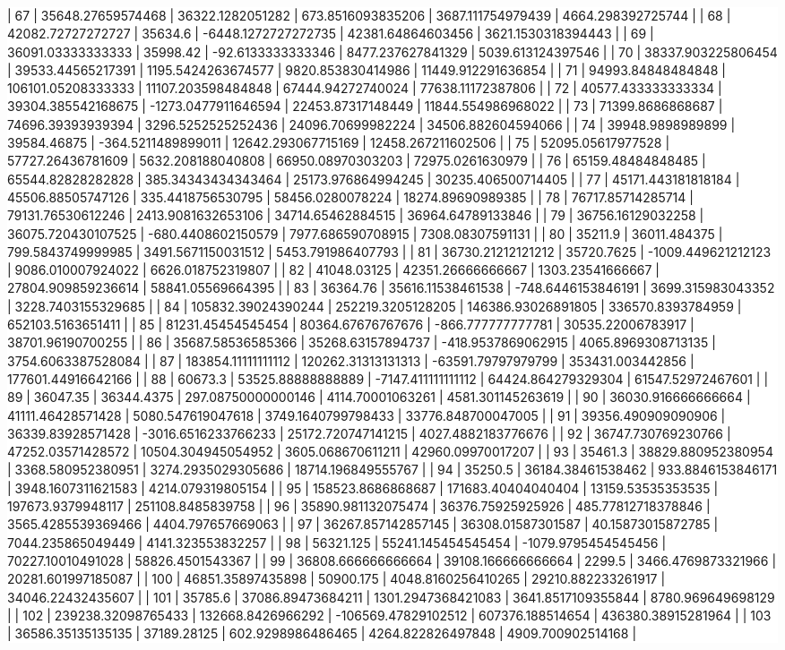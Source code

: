 | 67 | 35648.27659574468 | 36322.1282051282 | 673.8516093835206 | 3687.111754979439 | 4664.298392725744 |
| 68 | 42082.72727272727 | 35634.6 | -6448.1272727272735 | 42381.64864603456 | 3621.1530318394443 |
| 69 | 36091.03333333333 | 35998.42 | -92.6133333333346 | 8477.237627841329 | 5039.613124397546 |
| 70 | 38337.903225806454 | 39533.44565217391 | 1195.5424263674577 | 9820.853830414986 | 11449.912291636854 |
| 71 | 94993.84848484848 | 106101.05208333333 | 11107.203598484848 | 67444.94272740024 | 77638.11172387806 |
| 72 | 40577.433333333334 | 39304.385542168675 | -1273.0477911646594 | 22453.87317148449 | 11844.554986968022 |
| 73 | 71399.8686868687 | 74696.39393939394 | 3296.5252525252436 | 24096.70699982224 | 34506.882604594066 |
| 74 | 39948.9898989899 | 39584.46875 | -364.5211489899011 | 12642.293067715169 | 12458.267211602506 |
| 75 | 52095.05617977528 | 57727.26436781609 | 5632.208188040808 | 66950.08970303203 | 72975.0261630979 |
| 76 | 65159.48484848485 | 65544.82828282828 | 385.34343434343464 | 25173.976864994245 | 30235.406500714405 |
| 77 | 45171.443181818184 | 45506.88505747126 | 335.4418756530795 | 58456.0280078224 | 18274.89690989385 |
| 78 | 76717.85714285714 | 79131.76530612246 | 2413.9081632653106 | 34714.65462884515 | 36964.64789133846 |
| 79 | 36756.16129032258 | 36075.720430107525 | -680.4408602150579 | 7977.686590708915 | 7308.08307591131 |
| 80 | 35211.9 | 36011.484375 | 799.5843749999985 | 3491.5671150031512 | 5453.791986407793 |
| 81 | 36730.21212121212 | 35720.7625 | -1009.449621212123 | 9086.010007924022 | 6626.018752319807 |
| 82 | 41048.03125 | 42351.26666666667 | 1303.23541666667 | 27804.909859236614 | 58841.05569664395 |
| 83 | 36364.76 | 35616.11538461538 | -748.6446153846191 | 3699.315983043352 | 3228.7403155329685 |
| 84 | 105832.39024390244 | 252219.3205128205 | 146386.93026891805 | 336570.8393784959 | 652103.5163651411 |
| 85 | 81231.45454545454 | 80364.67676767676 | -866.777777777781 | 30535.22006783917 | 38701.96190700255 |
| 86 | 35687.58536585366 | 35268.63157894737 | -418.9537869062915 | 4065.8969308713135 | 3754.6063387528084 |
| 87 | 183854.11111111112 | 120262.31313131313 | -63591.79797979799 | 353431.003442856 | 177601.44916642166 |
| 88 | 60673.3 | 53525.88888888889 | -7147.411111111112 | 64424.864279329304 | 61547.52972467601 |
| 89 | 36047.35 | 36344.4375 | 297.08750000000146 | 4114.70001063261 | 4581.301145263619 |
| 90 | 36030.916666666664 | 41111.46428571428 | 5080.547619047618 | 3749.1640799798433 | 33776.848700047005 |
| 91 | 39356.490909090906 | 36339.83928571428 | -3016.6516233766233 | 25172.720747141215 | 4027.4882183776676 |
| 92 | 36747.730769230766 | 47252.03571428572 | 10504.304945054952 | 3605.068670611211 | 42960.09970017207 |
| 93 | 35461.3 | 38829.880952380954 | 3368.580952380951 | 3274.2935029305686 | 18714.196849555767 |
| 94 | 35250.5 | 36184.38461538462 | 933.8846153846171 | 3948.1607311621583 | 4214.079319805154 |
| 95 | 158523.8686868687 | 171683.40404040404 | 13159.53535353535 | 197673.9379948117 | 251108.8485839758 |
| 96 | 35890.981132075474 | 36376.75925925926 | 485.77812718378846 | 3565.4285539369466 | 4404.797657669063 |
| 97 | 36267.857142857145 | 36308.01587301587 | 40.15873015872785 | 7044.235865049449 | 4141.323553832257 |
| 98 | 56321.125 | 55241.145454545454 | -1079.9795454545456 | 70227.10010491028 | 58826.4501543367 |
| 99 | 36808.666666666664 | 39108.166666666664 | 2299.5 | 3466.4769873321966 | 20281.601997185087 |
| 100 | 46851.35897435898 | 50900.175 | 4048.8160256410265 | 29210.882233261917 | 34046.22432435607 |
| 101 | 35785.6 | 37086.89473684211 | 1301.2947368421083 | 3641.8517109355844 | 8780.969649698129 |
| 102 | 239238.32098765433 | 132668.8426966292 | -106569.47829102512 | 607376.188514654 | 436380.38915281964 |
| 103 | 36586.35135135135 | 37189.28125 | 602.9298986486465 | 4264.822826497848 | 4909.700902514168 |